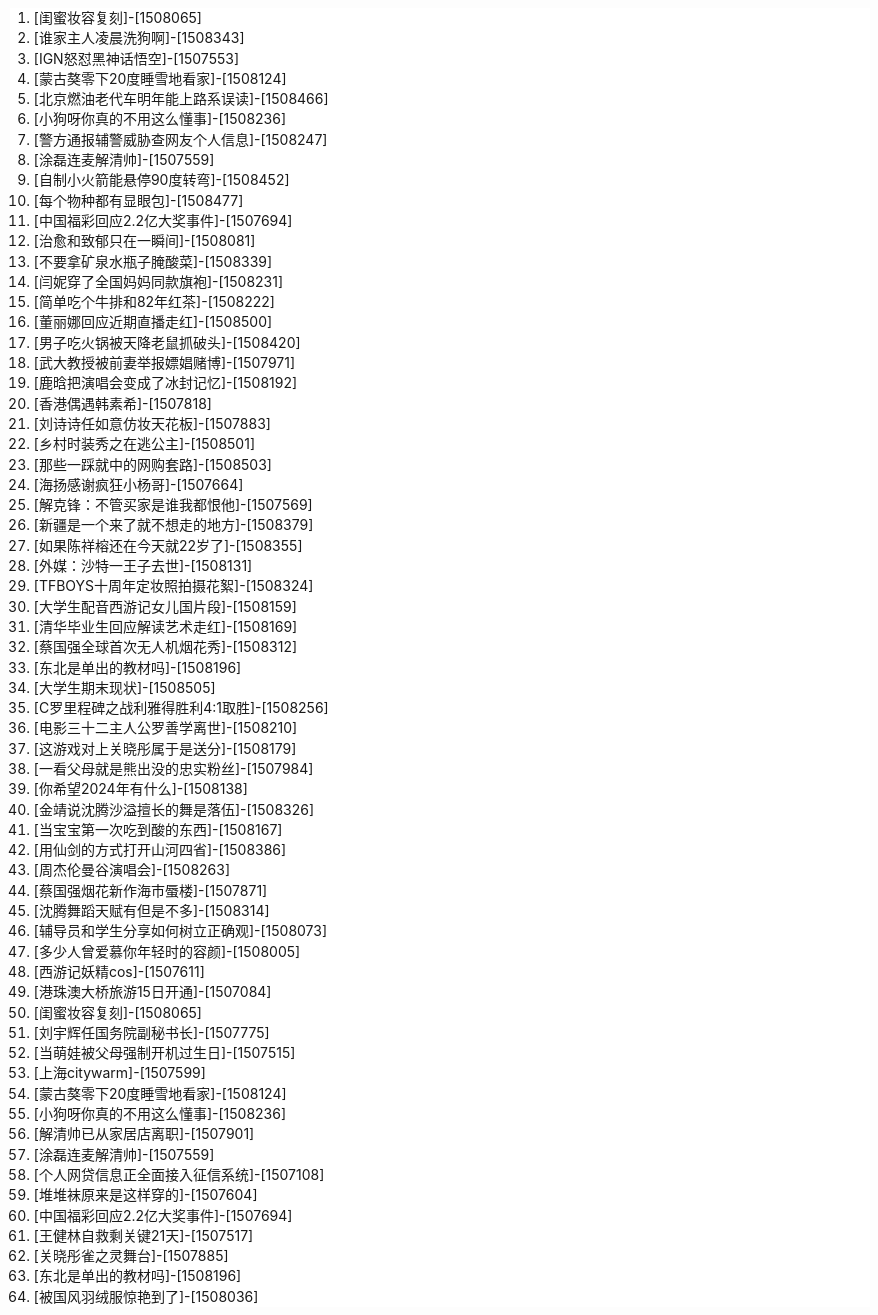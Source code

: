 1. [闺蜜妆容复刻]-[1508065]
1. [谁家主人凌晨洗狗啊]-[1508343]
1. [IGN怒怼黑神话悟空]-[1507553]
1. [蒙古獒零下20度睡雪地看家]-[1508124]
1. [北京燃油老代车明年能上路系误读]-[1508466]
1. [小狗呀你真的不用这么懂事]-[1508236]
1. [警方通报辅警威胁查网友个人信息]-[1508247]
1. [涂磊连麦解清帅]-[1507559]
1. [自制小火箭能悬停90度转弯]-[1508452]
1. [每个物种都有显眼包]-[1508477]
1. [中国福彩回应2.2亿大奖事件]-[1507694]
1. [治愈和致郁只在一瞬间]-[1508081]
1. [不要拿矿泉水瓶子腌酸菜]-[1508339]
1. [闫妮穿了全国妈妈同款旗袍]-[1508231]
1. [简单吃个牛排和82年红茶]-[1508222]
1. [董丽娜回应近期直播走红]-[1508500]
1. [男子吃火锅被天降老鼠抓破头]-[1508420]
1. [武大教授被前妻举报嫖娼赌博]-[1507971]
1. [鹿晗把演唱会变成了冰封记忆]-[1508192]
1. [香港偶遇韩素希]-[1507818]
1. [刘诗诗任如意仿妆天花板]-[1507883]
1. [乡村时装秀之在逃公主]-[1508501]
1. [那些一踩就中的网购套路]-[1508503]
1. [海扬感谢疯狂小杨哥]-[1507664]
1. [解克锋：不管买家是谁我都恨他]-[1507569]
1. [新疆是一个来了就不想走的地方]-[1508379]
1. [如果陈祥榕还在今天就22岁了]-[1508355]
1. [外媒：沙特一王子去世]-[1508131]
1. [TFBOYS十周年定妆照拍摄花絮]-[1508324]
1. [大学生配音西游记女儿国片段]-[1508159]
1. [清华毕业生回应解读艺术走红]-[1508169]
1. [蔡国强全球首次无人机烟花秀]-[1508312]
1. [东北是单出的教材吗]-[1508196]
1. [大学生期末现状]-[1508505]
1. [C罗里程碑之战利雅得胜利4:1取胜]-[1508256]
1. [电影三十二主人公罗善学离世]-[1508210]
1. [这游戏对上关晓彤属于是送分]-[1508179]
1. [一看父母就是熊出没的忠实粉丝]-[1507984]
1. [你希望2024年有什么]-[1508138]
1. [金靖说沈腾沙溢擅长的舞是落伍]-[1508326]
1. [当宝宝第一次吃到酸的东西]-[1508167]
1. [用仙剑的方式打开山河四省]-[1508386]
1. [周杰伦曼谷演唱会]-[1508263]
1. [蔡国强烟花新作海市蜃楼]-[1507871]
1. [沈腾舞蹈天赋有但是不多]-[1508314]
1. [辅导员和学生分享如何树立正确观]-[1508073]
1. [多少人曾爱慕你年轻时的容颜]-[1508005]
1. [西游记妖精cos]-[1507611]
1. [港珠澳大桥旅游15日开通]-[1507084]
1. [闺蜜妆容复刻]-[1508065]
1. [刘宇辉任国务院副秘书长]-[1507775]
1. [当萌娃被父母强制开机过生日]-[1507515]
1. [上海citywarm]-[1507599]
1. [蒙古獒零下20度睡雪地看家]-[1508124]
1. [小狗呀你真的不用这么懂事]-[1508236]
1. [解清帅已从家居店离职]-[1507901]
1. [涂磊连麦解清帅]-[1507559]
1. [个人网贷信息正全面接入征信系统]-[1507108]
1. [堆堆袜原来是这样穿的]-[1507604]
1. [中国福彩回应2.2亿大奖事件]-[1507694]
1. [王健林自救剩关键21天]-[1507517]
1. [关晓彤雀之灵舞台]-[1507885]
1. [东北是单出的教材吗]-[1508196]
1. [被国风羽绒服惊艳到了]-[1508036]